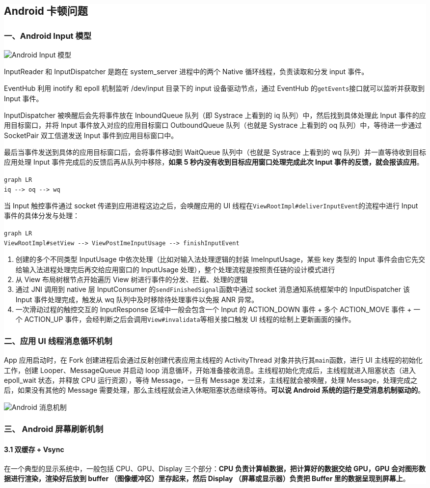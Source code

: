 ## Android 卡顿问题

### 一、Android Input 模型

![Android Input 模型](https://upload-images.jianshu.io/upload_images/26874665-ab756e88f0bb89c2.PNG)

InputReader 和 InputDispatcher 是跑在 system_server 进程中的两个 Native 循环线程，负责读取和分发 input 事件。

EventHub 利用 inotify 和 epoll 机制监听 /dev/input 目录下的 input 设备驱动节点，通过 EventHub 的`getEvents`接口就可以监听并获取到 Input 事件。

InputDispatcher 被唤醒后会先将事件放在 InboundQueue 队列（即 Systrace 上看到的 iq 队列）中，然后找到具体处理此 Input 事件的应用目标窗口，并将 Input 事件放入对应的应用目标窗口 OutboundQueue 队列（也就是 Systrace 上看到的 oq 队列）中，等待进一步通过 SocketPair 双工信道发送 Input 事件到应用目标窗口中。

最后当事件发送到具体的应用目标窗口后，会将事件移动到 WaitQueue 队列中（也就是 Systrace 上看到的 wq 队列）并一直等待收到目标应用处理 Input 事件完成后的反馈后再从队列中移除，**如果 5 秒内没有收到目标应用窗口处理完成此次 Input 事件的反馈，就会报该应用**。

```mermaid
graph LR
iq --> oq --> wq
```

当 Input 触控事件通过 socket 传递到应用进程这边之后，会唤醒应用的 UI 线程在`ViewRootImpl#deliverInputEvent`的流程中进行 Input 事件的具体分发与处理：

```mermaid
graph LR
ViewRootImpl#setView --> ViewPostImeInputUsage --> finishInputEvent
```

1. 创建的多个不同类型 InputUsage 中依次处理（比如对输入法处理逻辑的封装 ImeInputUsage，某些 key 类型的 Input 事件会由它先交给输入法进程处理完后再交给应用窗口的 InputUsage 处理），整个处理流程是按照责任链的设计模式进行
2. 从 View 布局树根节点开始遍历 View 树进行事件的分发、拦截、处理的逻辑
3. 通过 JNI 调用到 native 层 InputConsumer 的`sendFinishedSignal`函数中通过 socket 消息通知系统框架中的 InputDispatcher 该Input 事件处理完成，触发从 wq 队列中及时移除待处理事件以免报 ANR 异常。
4. 一次滑动过程的触控交互的 InputResponse 区域中一般会包含一个 Input 的 ACTION_DOWN 事件 + 多个 ACTION_MOVE 事件 + 一个 ACTION_UP 事件，会经判断之后会调用`View#invalidata`等相关接口触发 UI 线程的绘制上更新画面的操作。

### 二、应用 UI 线程消息循环机制

App 应用启动时，在 Fork 创建进程后会通过反射创建代表应用主线程的 ActivityThread 对象并执行其`main`函数，进行 UI 主线程的初始化工作，创建 Looper、MessageQueue 并启动 loop 消息循环，开始准备接收消息。主线程初始化完成后，主线程就进入阻塞状态（进入 epoll_wait 状态，并释放 CPU 运行资源），等待 Message，一旦有 Message 发过来，主线程就会被唤醒，处理 Message，处理完成之后，如果没有其他的 Message 需要处理，那么主线程就会进入休眠阻塞状态继续等待。**可以说 Android 系统的运行是受消息机制驱动的**。

![Android 消息机制](https://upload-images.jianshu.io/upload_images/26874665-1c9a83dc71d8d91a.jpg?imageMogr2/auto-orient/strip|imageView2/2/format/webp)

### 三、 Android 屏幕刷新机制

#### 3.1 双缓存 + Vsync

在一个典型的显示系统中，一般包括 CPU、GPU、Display 三个部分：**CPU 负责计算帧数据，把计算好的数据交给 GPU，GPU 会对图形数据进行渲染，渲染好后放到 buffer （图像缓冲区）里存起来，然后 Display （屏幕或显示器）负责把 Buffer 里的数据呈现到屏幕上**。
